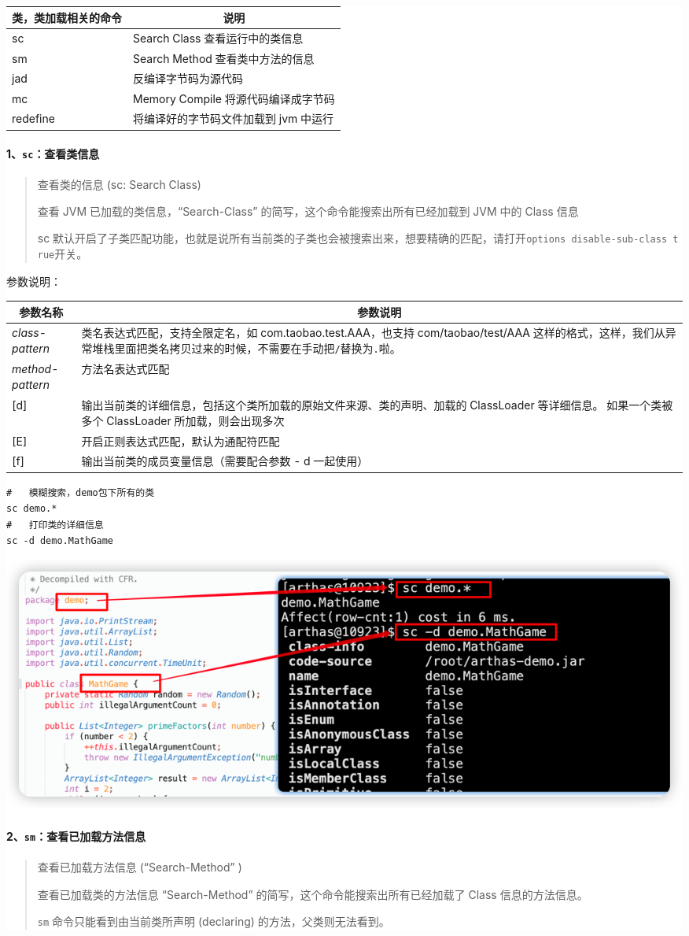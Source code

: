 <table><thead><tr><th>类，类加载相关的命令</th><th>说明</th></tr></thead><tbody><tr><td>sc</td><td>Search Class 查看运行中的类信息</td></tr><tr><td>sm</td><td>Search Method 查看类中方法的信息</td></tr><tr><td>jad</td><td>反编译字节码为源代码</td></tr><tr><td>mc</td><td>Memory Compile 将源代码编译成字节码</td></tr><tr><td>redefine</td><td>将编译好的字节码文件加载到 jvm 中运行</td></tr></tbody></table>

#### 1、`sc`：查看类信息

> 查看类的信息 (sc: Search Class)
> 
> 查看 JVM 已加载的类信息，“Search-Class” 的简写，这个命令能搜索出所有已经加载到 JVM 中的 Class 信息
> 
> sc 默认开启了子类匹配功能，也就是说所有当前类的子类也会被搜索出来，想要精确的匹配，请打开`options disable-sub-class true`开关。

参数说明：

<table><thead><tr><th>参数名称</th><th>参数说明</th></tr></thead><tbody><tr><td><em>class-pattern</em></td><td>类名表达式匹配，支持全限定名，如 com.taobao.test.AAA，也支持 com/taobao/test/AAA 这样的格式，这样，我们从异常堆栈里面把类名拷贝过来的时候，不需要在手动把<code>/</code>替换为<code>.</code>啦。</td></tr><tr><td><em>method-pattern</em></td><td>方法名表达式匹配</td></tr><tr><td>[d]</td><td>输出当前类的详细信息，包括这个类所加载的原始文件来源、类的声明、加载的 ClassLoader 等详细信息。 如果一个类被多个 ClassLoader 所加载，则会出现多次</td></tr><tr><td>[E]</td><td>开启正则表达式匹配，默认为通配符匹配</td></tr><tr><td>[f]</td><td>输出当前类的成员变量信息（需要配合参数 - d 一起使用）</td></tr></tbody></table>

```
#	模糊搜索，demo包下所有的类
sc demo.*
#	打印类的详细信息
sc -d demo.MathGame
```

![](images/Arthas使用教程/061a643d874f3e04e26841555a478588.png)

#### 2、`sm`：查看已加载方法信息

> 查看已加载方法信息 (“Search-Method” )
> 
> 查看已加载类的方法信息 “Search-Method” 的简写，这个命令能搜索出所有已经加载了 Class 信息的方法信息。
> 
> `sm` 命令只能看到由当前类所声明 (declaring) 的方法，父类则无法看到。
